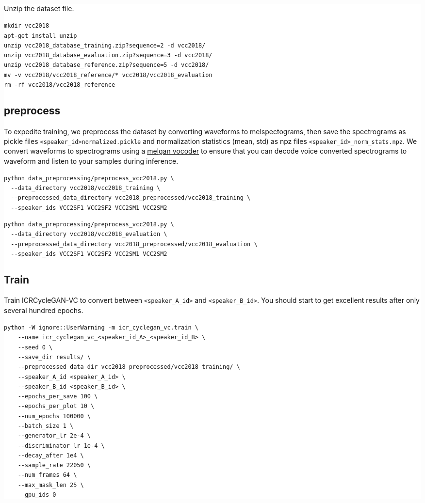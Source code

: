 Unzip the dataset file.
```
mkdir vcc2018
apt-get install unzip
unzip vcc2018_database_training.zip?sequence=2 -d vcc2018/
unzip vcc2018_database_evaluation.zip?sequence=3 -d vcc2018/
unzip vcc2018_database_reference.zip?sequence=5 -d vcc2018/
mv -v vcc2018/vcc2018_reference/* vcc2018/vcc2018_evaluation
rm -rf vcc2018/vcc2018_reference
```

## preprocess

To expedite training, we preprocess the dataset by converting waveforms to melspectograms, then save the spectrograms as pickle files `<speaker_id>normalized.pickle` and normalization statistics (mean, std) as npz files `<speaker_id>_norm_stats.npz`. We convert waveforms to spectrograms using a [melgan vocoder](https://github.com/descriptinc/melgan-neurips) to ensure that you can decode voice converted spectrograms to waveform and listen to your samples during inference.

```
python data_preprocessing/preprocess_vcc2018.py \
  --data_directory vcc2018/vcc2018_training \
  --preprocessed_data_directory vcc2018_preprocessed/vcc2018_training \
  --speaker_ids VCC2SF1 VCC2SF2 VCC2SM1 VCC2SM2
```

```
python data_preprocessing/preprocess_vcc2018.py \
  --data_directory vcc2018/vcc2018_evaluation \
  --preprocessed_data_directory vcc2018_preprocessed/vcc2018_evaluation \
  --speaker_ids VCC2SF1 VCC2SF2 VCC2SM1 VCC2SM2
```


## Train

Train ICRCycleGAN-VC to convert between `<speaker_A_id>` and `<speaker_B_id>`. You should start to get excellent results after only several hundred epochs.
```
python -W ignore::UserWarning -m icr_cyclegan_vc.train \
    --name icr_cyclegan_vc_<speaker_id_A>_<speaker_id_B> \
    --seed 0 \
    --save_dir results/ \
    --preprocessed_data_dir vcc2018_preprocessed/vcc2018_training/ \
    --speaker_A_id <speaker_A_id> \
    --speaker_B_id <speaker_B_id> \
    --epochs_per_save 100 \
    --epochs_per_plot 10 \
    --num_epochs 100000 \
    --batch_size 1 \
    --generator_lr 2e-4 \
    --discriminator_lr 1e-4 \
    --decay_after 1e4 \
    --sample_rate 22050 \
    --num_frames 64 \
    --max_mask_len 25 \
    --gpu_ids 0 
```
